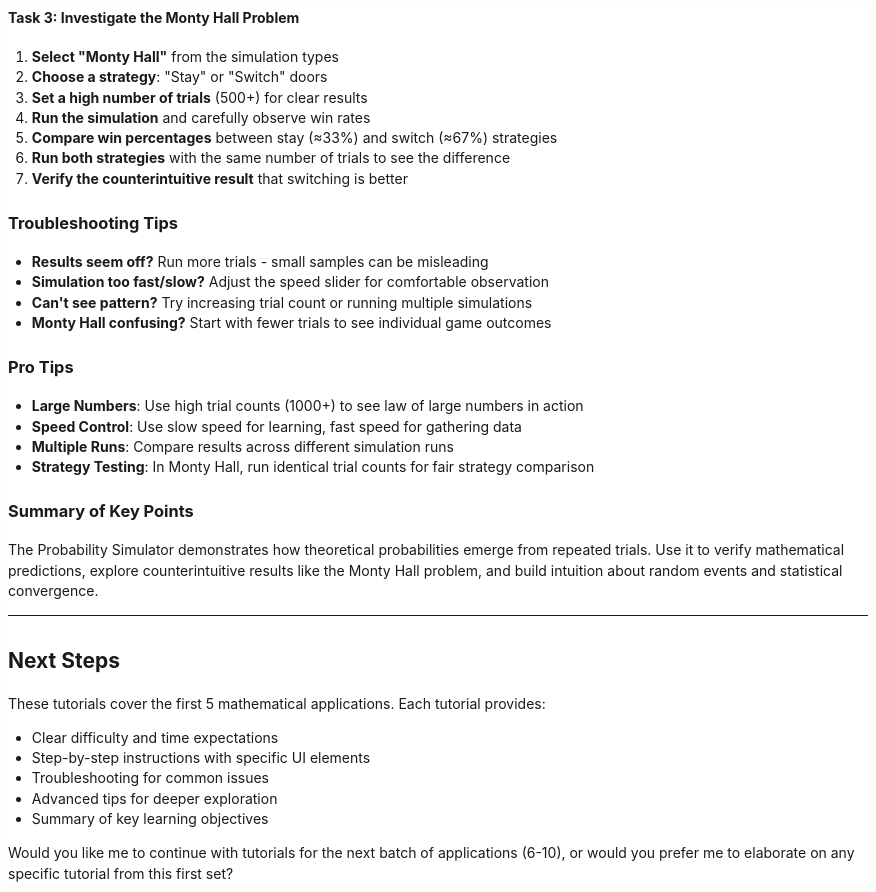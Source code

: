 #### Task 3: Investigate the Monty Hall Problem

1. **Select "Monty Hall"** from the simulation types
2. **Choose a strategy**: "Stay" or "Switch" doors
3. **Set a high number of trials** (500+) for clear results
4. **Run the simulation** and carefully observe win rates
5. **Compare win percentages** between stay (≈33%) and switch (≈67%) strategies
6. **Run both strategies** with the same number of trials to see the difference
7. **Verify the counterintuitive result** that switching is better

### Troubleshooting Tips

- **Results seem off?** Run more trials - small samples can be misleading
- **Simulation too fast/slow?** Adjust the speed slider for comfortable observation
- **Can't see pattern?** Try increasing trial count or running multiple simulations
- **Monty Hall confusing?** Start with fewer trials to see individual game outcomes

### Pro Tips

- **Large Numbers**: Use high trial counts (1000+) to see law of large numbers in action
- **Speed Control**: Use slow speed for learning, fast speed for gathering data
- **Multiple Runs**: Compare results across different simulation runs
- **Strategy Testing**: In Monty Hall, run identical trial counts for fair strategy comparison

### Summary of Key Points

The Probability Simulator demonstrates how theoretical probabilities emerge from repeated trials. Use it to verify mathematical predictions, explore counterintuitive results like the Monty Hall problem, and build intuition about random events and statistical convergence.

---

## Next Steps

These tutorials cover the first 5 mathematical applications. Each tutorial provides:
- Clear difficulty and time expectations
- Step-by-step instructions with specific UI elements
- Troubleshooting for common issues
- Advanced tips for deeper exploration
- Summary of key learning objectives

Would you like me to continue with tutorials for the next batch of applications (6-10), or would you prefer me to elaborate on any specific tutorial from this first set?